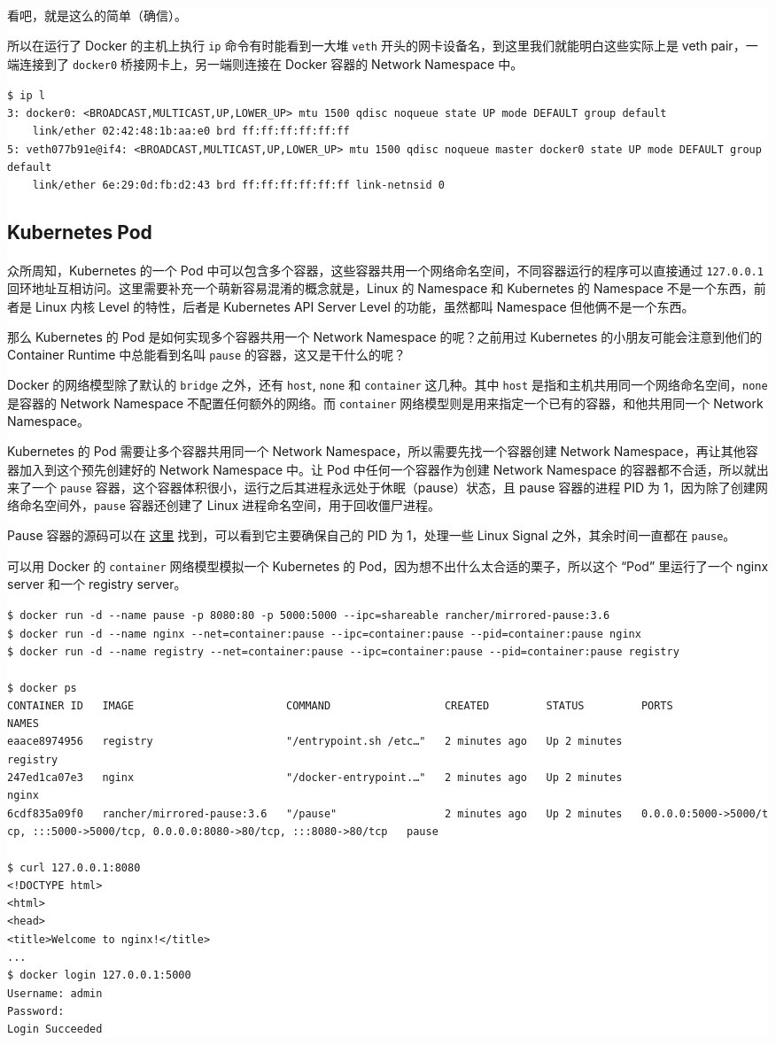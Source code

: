看吧，就是这么的简单（确信）。

所以在运行了 Docker 的主机上执行 `ip` 命令有时能看到一大堆 `veth` 开头的网卡设备名，到这里我们就能明白这些实际上是 veth pair，一端连接到了 `docker0` 桥接网卡上，另一端则连接在 Docker 容器的 Network Namespace 中。

```console
$ ip l
3: docker0: <BROADCAST,MULTICAST,UP,LOWER_UP> mtu 1500 qdisc noqueue state UP mode DEFAULT group default 
    link/ether 02:42:48:1b:aa:e0 brd ff:ff:ff:ff:ff:ff
5: veth077b91e@if4: <BROADCAST,MULTICAST,UP,LOWER_UP> mtu 1500 qdisc noqueue master docker0 state UP mode DEFAULT group default 
    link/ether 6e:29:0d:fb:d2:43 brd ff:ff:ff:ff:ff:ff link-netnsid 0
```

## Kubernetes Pod

众所周知，Kubernetes 的一个 Pod 中可以包含多个容器，这些容器共用一个网络命名空间，不同容器运行的程序可以直接通过 `127.0.0.1` 回环地址互相访问。这里需要补充一个萌新容易混淆的概念就是，Linux 的 Namespace 和 Kubernetes 的 Namespace 不是一个东西，前者是 Linux 内核 Level 的特性，后者是 Kubernetes API Server Level 的功能，虽然都叫 Namespace 但他俩不是一个东西。

那么 Kubernetes 的 Pod 是如何实现多个容器共用一个 Network Namespace 的呢？之前用过 Kubernetes 的小朋友可能会注意到他们的 Container Runtime 中总能看到名叫 `pause` 的容器，这又是干什么的呢？

Docker 的网络模型除了默认的 `bridge` 之外，还有 `host`, `none` 和 `container` 这几种。其中 `host` 是指和主机共用同一个网络命名空间，`none` 是容器的 Network Namespace 不配置任何额外的网络。而 `container` 网络模型则是用来指定一个已有的容器，和他共用同一个 Network Namespace。

Kubernetes 的 Pod 需要让多个容器共用同一个 Network Namespace，所以需要先找一个容器创建 Network Namespace，再让其他容器加入到这个预先创建好的 Network Namespace 中。让 Pod 中任何一个容器作为创建 Network Namespace 的容器都不合适，所以就出来了一个 `pause` 容器，这个容器体积很小，运行之后其进程永远处于休眠（pause）状态，且 pause 容器的进程 PID 为 1，因为除了创建网络命名空间外，`pause` 容器还创建了 Linux 进程命名空间，用于回收僵尸进程。

Pause 容器的源码可以在 [这里](https://github.com/kubernetes/kubernetes/blob/master/build/pause/linux/pause.c) 找到，可以看到它主要确保自己的 PID 为 1，处理一些 Linux Signal 之外，其余时间一直都在 `pause`。

可以用 Docker 的 `container` 网络模型模拟一个 Kubernetes 的 Pod，因为想不出什么太合适的栗子，所以这个 “Pod” 里运行了一个 nginx server 和一个 registry server。

```console
$ docker run -d --name pause -p 8080:80 -p 5000:5000 --ipc=shareable rancher/mirrored-pause:3.6
$ docker run -d --name nginx --net=container:pause --ipc=container:pause --pid=container:pause nginx
$ docker run -d --name registry --net=container:pause --ipc=container:pause --pid=container:pause registry

$ docker ps
CONTAINER ID   IMAGE                        COMMAND                  CREATED         STATUS         PORTS                                                                              NAMES
eaace8974956   registry                     "/entrypoint.sh /etc…"   2 minutes ago   Up 2 minutes                                                                                      registry
247ed1ca07e3   nginx                        "/docker-entrypoint.…"   2 minutes ago   Up 2 minutes                                                                                      nginx
6cdf835a09f0   rancher/mirrored-pause:3.6   "/pause"                 2 minutes ago   Up 2 minutes   0.0.0.0:5000->5000/tcp, :::5000->5000/tcp, 0.0.0.0:8080->80/tcp, :::8080->80/tcp   pause

$ curl 127.0.0.1:8080
<!DOCTYPE html>
<html>
<head>
<title>Welcome to nginx!</title>
...
$ docker login 127.0.0.1:5000
Username: admin
Password: 
Login Succeeded
```
